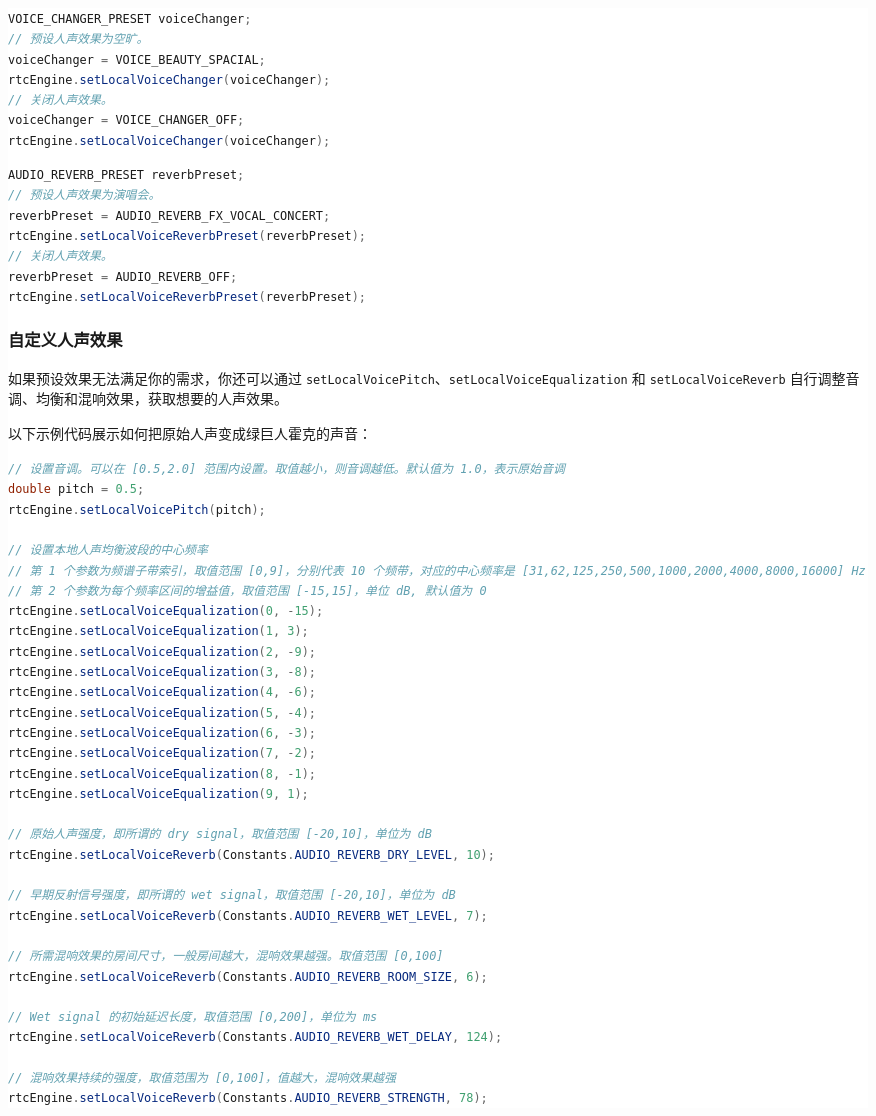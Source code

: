 ```java
VOICE_CHANGER_PRESET voiceChanger;
// 预设人声效果为空旷。
voiceChanger = VOICE_BEAUTY_SPACIAL;
rtcEngine.setLocalVoiceChanger(voiceChanger);
// 关闭人声效果。
voiceChanger = VOICE_CHANGER_OFF;
rtcEngine.setLocalVoiceChanger(voiceChanger);
```

```java
AUDIO_REVERB_PRESET reverbPreset;
// 预设人声效果为演唱会。
reverbPreset = AUDIO_REVERB_FX_VOCAL_CONCERT;
rtcEngine.setLocalVoiceReverbPreset(reverbPreset);
// 关闭人声效果。
reverbPreset = AUDIO_REVERB_OFF;
rtcEngine.setLocalVoiceReverbPreset(reverbPreset);
```

### 自定义人声效果

如果预设效果无法满足你的需求，你还可以通过 `setLocalVoicePitch`、`setLocalVoiceEqualization` 和 `setLocalVoiceReverb` 自行调整音调、均衡和混响效果，获取想要的人声效果。

以下示例代码展示如何把原始人声变成绿巨人霍克的声音：

```java
// 设置音调。可以在 [0.5,2.0] 范围内设置。取值越小，则音调越低。默认值为 1.0，表示原始音调
double pitch = 0.5;
rtcEngine.setLocalVoicePitch(pitch);
 
// 设置本地人声均衡波段的中心频率
// 第 1 个参数为频谱子带索引，取值范围 [0,9]，分别代表 10 个频带，对应的中心频率是 [31,62,125,250,500,1000,2000,4000,8000,16000] Hz
// 第 2 个参数为每个频率区间的增益值，取值范围 [-15,15]，单位 dB, 默认值为 0
rtcEngine.setLocalVoiceEqualization(0, -15);
rtcEngine.setLocalVoiceEqualization(1, 3);
rtcEngine.setLocalVoiceEqualization(2, -9);
rtcEngine.setLocalVoiceEqualization(3, -8);
rtcEngine.setLocalVoiceEqualization(4, -6);
rtcEngine.setLocalVoiceEqualization(5, -4);
rtcEngine.setLocalVoiceEqualization(6, -3);
rtcEngine.setLocalVoiceEqualization(7, -2);
rtcEngine.setLocalVoiceEqualization(8, -1);
rtcEngine.setLocalVoiceEqualization(9, 1);
 
// 原始人声强度，即所谓的 dry signal，取值范围 [-20,10]，单位为 dB
rtcEngine.setLocalVoiceReverb(Constants.AUDIO_REVERB_DRY_LEVEL, 10);
 
// 早期反射信号强度，即所谓的 wet signal，取值范围 [-20,10]，单位为 dB
rtcEngine.setLocalVoiceReverb(Constants.AUDIO_REVERB_WET_LEVEL, 7);
 
// 所需混响效果的房间尺寸，一般房间越大，混响效果越强。取值范围 [0,100]
rtcEngine.setLocalVoiceReverb(Constants.AUDIO_REVERB_ROOM_SIZE, 6);
 
// Wet signal 的初始延迟长度，取值范围 [0,200]，单位为 ms
rtcEngine.setLocalVoiceReverb(Constants.AUDIO_REVERB_WET_DELAY, 124);
 
// 混响效果持续的强度，取值范围为 [0,100]，值越大，混响效果越强
rtcEngine.setLocalVoiceReverb(Constants.AUDIO_REVERB_STRENGTH, 78);
```
